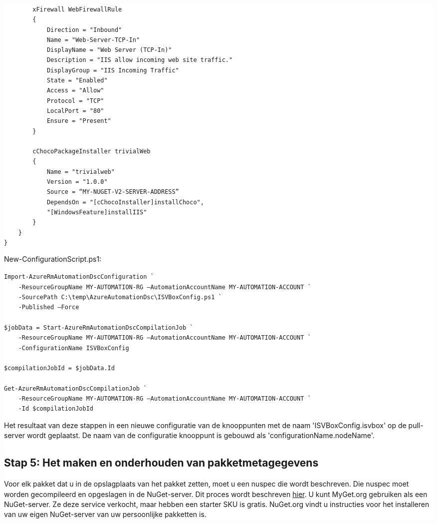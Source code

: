             xFirewall WebFirewallRule 
            { 
                Direction = "Inbound" 
                Name = "Web-Server-TCP-In" 
                DisplayName = "Web Server (TCP-In)" 
                Description = "IIS allow incoming web site traffic." 
                DisplayGroup = "IIS Incoming Traffic" 
                State = "Enabled" 
                Access = "Allow" 
                Protocol = "TCP" 
                LocalPort = "80" 
                Ensure = "Present" 
            }

            cChocoPackageInstaller trivialWeb 
            {            
                Name = "trivialweb" 
                Version = "1.0.0" 
                Source = “MY-NUGET-V2-SERVER-ADDRESS” 
                DependsOn = "[cChocoInstaller]installChoco", 
                "[WindowsFeature]installIIS" 
            } 
        }    
    }

New-ConfigurationScript.ps1:

    Import-AzureRmAutomationDscConfiguration ` 
        -ResourceGroupName MY-AUTOMATION-RG –AutomationAccountName MY-AUTOMATION-ACCOUNT ` 
        -SourcePath C:\temp\AzureAutomationDsc\ISVBoxConfig.ps1 ` 
        -Published –Force

    $jobData = Start-AzureRmAutomationDscCompilationJob ` 
        -ResourceGroupName MY-AUTOMATION-RG –AutomationAccountName MY-AUTOMATION-ACCOUNT ` 
        -ConfigurationName ISVBoxConfig 

    $compilationJobId = $jobData.Id

    Get-AzureRmAutomationDscCompilationJob ` 
        -ResourceGroupName MY-AUTOMATION-RG –AutomationAccountName MY-AUTOMATION-ACCOUNT ` 
        -Id $compilationJobId

Het resultaat van deze stappen in een nieuwe configuratie van de knooppunten met de naam 'ISVBoxConfig.isvbox' op de pull-server wordt geplaatst.  De naam van de configuratie knooppunt is gebouwd als 'configurationName.nodeName'.

## <a name="step-5-creating-and-maintaining-package-metadata"></a>Stap 5: Het maken en onderhouden van pakketmetagegevens
Voor elk pakket dat u in de opslagplaats van het pakket zetten, moet u een nuspec die wordt beschreven.  Die nuspec moet worden gecompileerd en opgeslagen in de NuGet-server. Dit proces wordt beschreven [hier](http://docs.nuget.org/create/creating-and-publishing-a-package).  U kunt MyGet.org gebruiken als een NuGet-server.  Ze deze service verkocht, maar hebben een starter SKU is gratis.  NuGet.org vindt u instructies voor het installeren van uw eigen NuGet-server van uw persoonlijke pakketten is.
